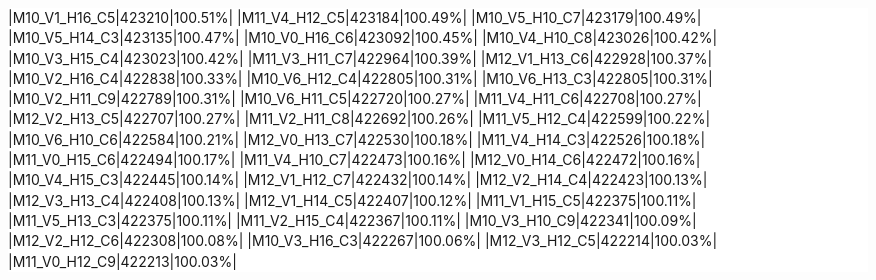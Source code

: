 |M10_V1_H16_C5|423210|100.51%|
|M11_V4_H12_C5|423184|100.49%|
|M10_V5_H10_C7|423179|100.49%|
|M10_V5_H14_C3|423135|100.47%|
|M10_V0_H16_C6|423092|100.45%|
|M10_V4_H10_C8|423026|100.42%|
|M10_V3_H15_C4|423023|100.42%|
|M11_V3_H11_C7|422964|100.39%|
|M12_V1_H13_C6|422928|100.37%|
|M10_V2_H16_C4|422838|100.33%|
|M10_V6_H12_C4|422805|100.31%|
|M10_V6_H13_C3|422805|100.31%|
|M10_V2_H11_C9|422789|100.31%|
|M10_V6_H11_C5|422720|100.27%|
|M11_V4_H11_C6|422708|100.27%|
|M12_V2_H13_C5|422707|100.27%|
|M11_V2_H11_C8|422692|100.26%|
|M11_V5_H12_C4|422599|100.22%|
|M10_V6_H10_C6|422584|100.21%|
|M12_V0_H13_C7|422530|100.18%|
|M11_V4_H14_C3|422526|100.18%|
|M11_V0_H15_C6|422494|100.17%|
|M11_V4_H10_C7|422473|100.16%|
|M12_V0_H14_C6|422472|100.16%|
|M10_V4_H15_C3|422445|100.14%|
|M12_V1_H12_C7|422432|100.14%|
|M12_V2_H14_C4|422423|100.13%|
|M12_V3_H13_C4|422408|100.13%|
|M12_V1_H14_C5|422407|100.12%|
|M11_V1_H15_C5|422375|100.11%|
|M11_V5_H13_C3|422375|100.11%|
|M11_V2_H15_C4|422367|100.11%|
|M10_V3_H10_C9|422341|100.09%|
|M12_V2_H12_C6|422308|100.08%|
|M10_V3_H16_C3|422267|100.06%|
|M12_V3_H12_C5|422214|100.03%|
|M11_V0_H12_C9|422213|100.03%|